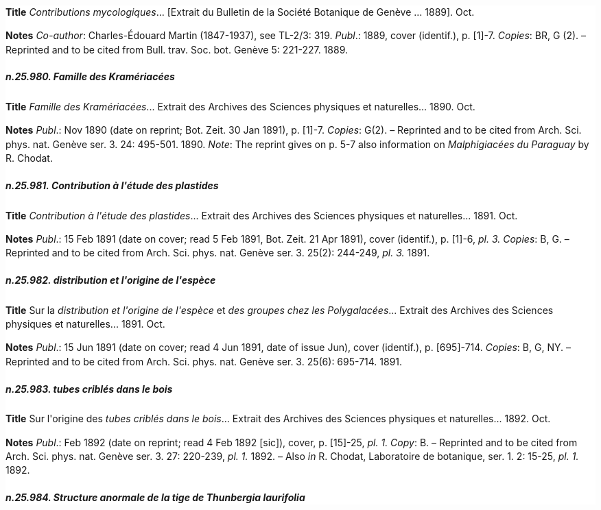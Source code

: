 **Title**
*Contributions mycologiques*... \[Extrait du Bulletin de la Société Botanique de Genève ... 1889\]. Oct.

**Notes**
*Co-author*: Charles-Édouard Martin (1847-1937), see TL-2/3: 319.
*Publ*.: 1889, cover (identif.), p. \[1\]-7. *Copies*: BR, G (2). – Reprinted and to be cited from Bull. trav. Soc. bot. Genève 5: 221-227. 1889.

##### n.25.980. Famille des Kramériacées

**Title**
*Famille des Kramériacées*... Extrait des Archives des Sciences physiques et naturelles... 1890. Oct.

**Notes**
*Publ*.: Nov 1890 (date on reprint; Bot. Zeit. 30 Jan 1891), p. \[1\]-7. *Copies*: G(2). – Reprinted and to be cited from Arch. Sci. phys. nat. Genève ser. 3. 24: 495-501. 1890.
*Note*: The reprint gives on p. 5-7 also information on *Malphigiacées du Paraguay* by R. Chodat.

##### n.25.981. Contribution à l'étude des plastides

**Title**
*Contribution à l'étude des plastides*... Extrait des Archives des Sciences physiques et naturelles... 1891. Oct.

**Notes**
*Publ*.: 15 Feb 1891 (date on cover; read 5 Feb 1891, Bot. Zeit. 21 Apr 1891), cover (identif.), p. \[1\]-6, *pl. 3.* *Copies*: B, G. – Reprinted and to be cited from Arch. Sci. phys. nat. Genève ser. 3. 25(2): 244-249, *pl. 3.* 1891.

##### n.25.982. distribution et l'origine de l'espèce

**Title**
Sur la *distribution et l'origine de l'espèce* et *des groupes chez les Polygalacées*... Extrait des Archives des Sciences physiques et naturelles... 1891. Oct.

**Notes**
*Publ*.: 15 Jun 1891 (date on cover; read 4 Jun 1891, date of issue Jun), cover (identif.), p. \[695\]-714. *Copies*: B, G, NY. – Reprinted and to be cited from Arch. Sci. phys. nat. Genève ser. 3. 25(6): 695-714. 1891.

##### n.25.983. tubes criblés dans le bois

**Title**
Sur l'origine des *tubes criblés dans le bois*... Extrait des Archives des Sciences physiques et naturelles... 1892. Oct.

**Notes**
*Publ*.: Feb 1892 (date on reprint; read 4 Feb 1892 \[sic\]), cover, p. \[15\]-25, *pl. 1.* *Copy*: B. – Reprinted and to be cited from Arch. Sci. phys. nat. Genève ser. 3. 27: 220-239, *pl. 1.* 1892. – Also *in* R. Chodat, Laboratoire de botanique, ser. 1. 2: 15-25, *pl. 1.* 1892.

##### n.25.984. Structure anormale de la tige de Thunbergia laurifolia
